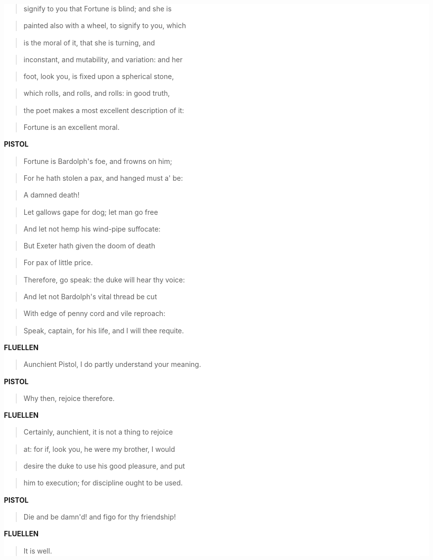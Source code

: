 > signify to you that Fortune is blind; and she is  

> painted also with a wheel, to signify to you, which  

> is the moral of it, that she is turning, and  

> inconstant, and mutability, and variation: and her  

> foot, look you, is fixed upon a spherical stone,  

> which rolls, and rolls, and rolls: in good truth,  

> the poet makes a most excellent description of it:  

> Fortune is an excellent moral.  

**PISTOL**

> Fortune is Bardolph's foe, and frowns on him;  

> For he hath stolen a pax, and hanged must a' be:  

> A damned death!  

> Let gallows gape for dog; let man go free  

> And let not hemp his wind-pipe suffocate:  

> But Exeter hath given the doom of death  

> For pax of little price.  

> Therefore, go speak: the duke will hear thy voice:  

> And let not Bardolph's vital thread be cut  

> With edge of penny cord and vile reproach:  

> Speak, captain, for his life, and I will thee requite.  

**FLUELLEN**

> Aunchient Pistol, I do partly understand your meaning.  

**PISTOL**

> Why then, rejoice therefore.  

**FLUELLEN**

> Certainly, aunchient, it is not a thing to rejoice  

> at: for if, look you, he were my brother, I would  

> desire the duke to use his good pleasure, and put  

> him to execution; for discipline ought to be used.  

**PISTOL**

> Die and be damn'd! and figo for thy friendship!  

**FLUELLEN**

> It is well.  
